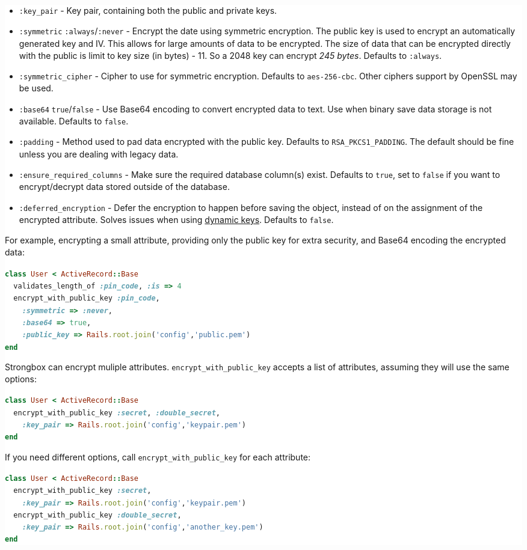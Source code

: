 * `:key_pair` - Key pair, containing both the public and private keys.

* `:symmetric` `:always`/`:never` - Encrypt the date using symmetric encryption. The public key is used to encrypt an automatically generated key and IV. This allows for large amounts of data to be encrypted. The size of data that can be encrypted directly with the public is limit to key size (in bytes) - 11. So a 2048 key can encrypt *245 bytes*. Defaults to `:always`.

* `:symmetric_cipher` - Cipher to use for symmetric encryption. Defaults to `aes-256-cbc`. Other ciphers support by OpenSSL may be used.

* `:base64` `true`/`false` - Use Base64 encoding to convert encrypted data to text. Use when binary save data storage is not available.  Defaults to `false`.

* `:padding` - Method used to pad data encrypted with the public key. Defaults to `RSA_PKCS1_PADDING`. The default should be fine unless you are dealing with legacy data.

* `:ensure_required_columns` - Make sure the required database column(s) exist.  Defaults to `true`, set to `false` if you want to encrypt/decrypt data stored outside of the database.

* `:deferred_encryption` - Defer the encryption to happen before saving the object, instead of on the assignment of the encrypted attribute. Solves issues when using [dynamic keys](http://stuff-things.net/2012/04/18/dynamic-keys-for-strongbox/). Defaults to `false`.

For example, encrypting a small attribute, providing only the public
key for extra security, and Base64 encoding the encrypted data:

```ruby
class User < ActiveRecord::Base
  validates_length_of :pin_code, :is => 4
  encrypt_with_public_key :pin_code, 
    :symmetric => :never,
    :base64 => true,
    :public_key => Rails.root.join('config','public.pem')
end
```

Strongbox can encrypt muliple attributes. `encrypt_with_public_key`
accepts a list of attributes, assuming they will use the same options:

```ruby
class User < ActiveRecord::Base
  encrypt_with_public_key :secret, :double_secret,
    :key_pair => Rails.root.join('config','keypair.pem')
end
```

If you need different options, call `encrypt_with_public_key` for each
attribute:

```ruby
class User < ActiveRecord::Base
  encrypt_with_public_key :secret,
    :key_pair => Rails.root.join('config','keypair.pem')
  encrypt_with_public_key :double_secret,
    :key_pair => Rails.root.join('config','another_key.pem')
end
```
